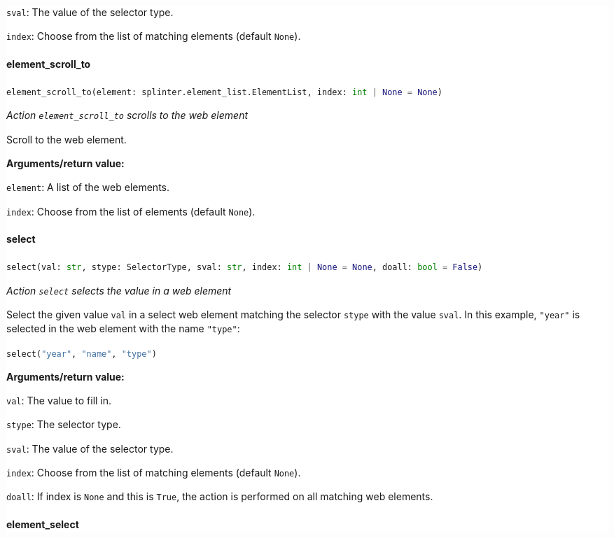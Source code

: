 `sval`: The value of the selector type.

`index`: Choose from the list of matching elements (default `None`).





#### <a id="element_scroll_to"></a>element_scroll_to


```python
element_scroll_to(element: splinter.element_list.ElementList, index: int | None = None)
```

*Action `element_scroll_to` scrolls to the web element*

Scroll to the web element.

**Arguments/return value:**

`element`: A list of the web elements.

`index`: Choose from the list of elements (default `None`).





#### <a id="select"></a>select


```python
select(val: str, stype: SelectorType, sval: str, index: int | None = None, doall: bool = False)
```

*Action `select` selects the value in a web element*

Select the given value `val` in a select web element matching
the selector `stype` with the value `sval`. In this example,
`"year"` is selected in the web element with the name
`"type"`:

```python
select("year", "name", "type")
```

**Arguments/return value:**

`val`: The value to fill in.

`stype`: The selector type.

`sval`: The value of the selector type.

`index`: Choose from the list of matching elements (default `None`).

`doall`: If index is `None` and this is `True`, the action is
performed on all matching web elements.





#### <a id="element_select"></a>element_select

